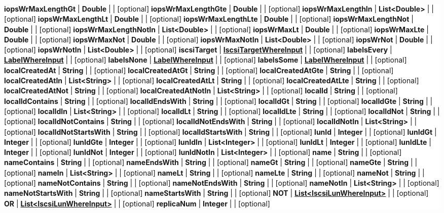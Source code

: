 **iopsWrMaxLengthGt** | **Double** |  |  [optional]
**iopsWrMaxLengthGte** | **Double** |  |  [optional]
**iopsWrMaxLengthIn** | **List&lt;Double&gt;** |  |  [optional]
**iopsWrMaxLengthLt** | **Double** |  |  [optional]
**iopsWrMaxLengthLte** | **Double** |  |  [optional]
**iopsWrMaxLengthNot** | **Double** |  |  [optional]
**iopsWrMaxLengthNotIn** | **List&lt;Double&gt;** |  |  [optional]
**iopsWrMaxLt** | **Double** |  |  [optional]
**iopsWrMaxLte** | **Double** |  |  [optional]
**iopsWrMaxNot** | **Double** |  |  [optional]
**iopsWrMaxNotIn** | **List&lt;Double&gt;** |  |  [optional]
**iopsWrNot** | **Double** |  |  [optional]
**iopsWrNotIn** | **List&lt;Double&gt;** |  |  [optional]
**iscsiTarget** | [**IscsiTargetWhereInput**](IscsiTargetWhereInput.md) |  |  [optional]
**labelsEvery** | [**LabelWhereInput**](LabelWhereInput.md) |  |  [optional]
**labelsNone** | [**LabelWhereInput**](LabelWhereInput.md) |  |  [optional]
**labelsSome** | [**LabelWhereInput**](LabelWhereInput.md) |  |  [optional]
**localCreatedAt** | **String** |  |  [optional]
**localCreatedAtGt** | **String** |  |  [optional]
**localCreatedAtGte** | **String** |  |  [optional]
**localCreatedAtIn** | **List&lt;String&gt;** |  |  [optional]
**localCreatedAtLt** | **String** |  |  [optional]
**localCreatedAtLte** | **String** |  |  [optional]
**localCreatedAtNot** | **String** |  |  [optional]
**localCreatedAtNotIn** | **List&lt;String&gt;** |  |  [optional]
**localId** | **String** |  |  [optional]
**localIdContains** | **String** |  |  [optional]
**localIdEndsWith** | **String** |  |  [optional]
**localIdGt** | **String** |  |  [optional]
**localIdGte** | **String** |  |  [optional]
**localIdIn** | **List&lt;String&gt;** |  |  [optional]
**localIdLt** | **String** |  |  [optional]
**localIdLte** | **String** |  |  [optional]
**localIdNot** | **String** |  |  [optional]
**localIdNotContains** | **String** |  |  [optional]
**localIdNotEndsWith** | **String** |  |  [optional]
**localIdNotIn** | **List&lt;String&gt;** |  |  [optional]
**localIdNotStartsWith** | **String** |  |  [optional]
**localIdStartsWith** | **String** |  |  [optional]
**lunId** | **Integer** |  |  [optional]
**lunIdGt** | **Integer** |  |  [optional]
**lunIdGte** | **Integer** |  |  [optional]
**lunIdIn** | **List&lt;Integer&gt;** |  |  [optional]
**lunIdLt** | **Integer** |  |  [optional]
**lunIdLte** | **Integer** |  |  [optional]
**lunIdNot** | **Integer** |  |  [optional]
**lunIdNotIn** | **List&lt;Integer&gt;** |  |  [optional]
**name** | **String** |  |  [optional]
**nameContains** | **String** |  |  [optional]
**nameEndsWith** | **String** |  |  [optional]
**nameGt** | **String** |  |  [optional]
**nameGte** | **String** |  |  [optional]
**nameIn** | **List&lt;String&gt;** |  |  [optional]
**nameLt** | **String** |  |  [optional]
**nameLte** | **String** |  |  [optional]
**nameNot** | **String** |  |  [optional]
**nameNotContains** | **String** |  |  [optional]
**nameNotEndsWith** | **String** |  |  [optional]
**nameNotIn** | **List&lt;String&gt;** |  |  [optional]
**nameNotStartsWith** | **String** |  |  [optional]
**nameStartsWith** | **String** |  |  [optional]
**NOT** | [**List&lt;IscsiLunWhereInput&gt;**](IscsiLunWhereInput.md) |  |  [optional]
**OR** | [**List&lt;IscsiLunWhereInput&gt;**](IscsiLunWhereInput.md) |  |  [optional]
**replicaNum** | **Integer** |  |  [optional]